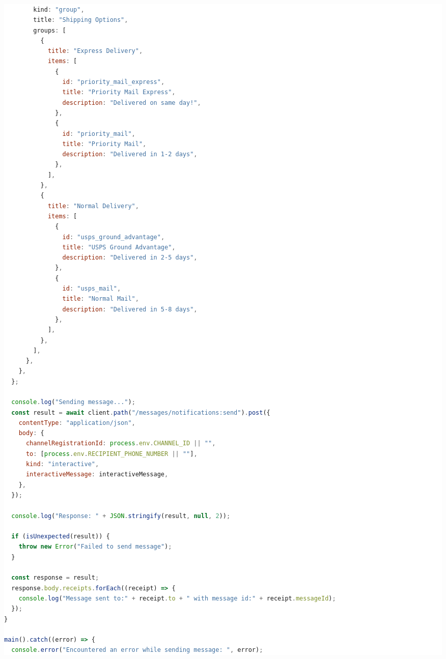 ```javascript
        kind: "group",
        title: "Shipping Options",
        groups: [
          {
            title: "Express Delivery",
            items: [
              {
                id: "priority_mail_express",
                title: "Priority Mail Express",
                description: "Delivered on same day!",
              },
              {
                id: "priority_mail",
                title: "Priority Mail",
                description: "Delivered in 1-2 days",
              },
            ],
          },
          {
            title: "Normal Delivery",
            items: [
              {
                id: "usps_ground_advantage",
                title: "USPS Ground Advantage",
                description: "Delivered in 2-5 days",
              },
              {
                id: "usps_mail",
                title: "Normal Mail",
                description: "Delivered in 5-8 days",
              },
            ],
          },
        ],
      },
    },
  };

  console.log("Sending message...");
  const result = await client.path("/messages/notifications:send").post({
    contentType: "application/json",
    body: {
      channelRegistrationId: process.env.CHANNEL_ID || "",
      to: [process.env.RECIPIENT_PHONE_NUMBER || ""],
      kind: "interactive",
      interactiveMessage: interactiveMessage,
    },
  });

  console.log("Response: " + JSON.stringify(result, null, 2));

  if (isUnexpected(result)) {
    throw new Error("Failed to send message");
  }

  const response = result;
  response.body.receipts.forEach((receipt) => {
    console.log("Message sent to:" + receipt.to + " with message id:" + receipt.messageId);
  });
}

main().catch((error) => {
  console.error("Encountered an error while sending message: ", error);
```